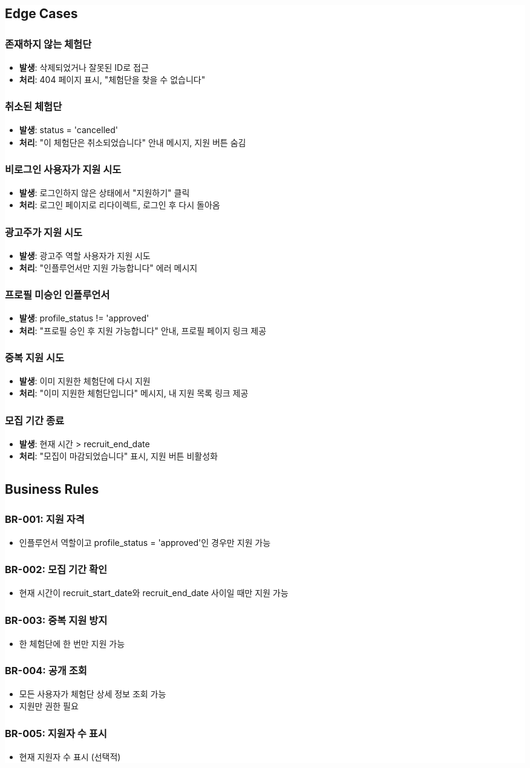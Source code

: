 ## Edge Cases

### 존재하지 않는 체험단
- **발생**: 삭제되었거나 잘못된 ID로 접근
- **처리**: 404 페이지 표시, "체험단을 찾을 수 없습니다"

### 취소된 체험단
- **발생**: status = 'cancelled'
- **처리**: "이 체험단은 취소되었습니다" 안내 메시지, 지원 버튼 숨김

### 비로그인 사용자가 지원 시도
- **발생**: 로그인하지 않은 상태에서 "지원하기" 클릭
- **처리**: 로그인 페이지로 리다이렉트, 로그인 후 다시 돌아옴

### 광고주가 지원 시도
- **발생**: 광고주 역할 사용자가 지원 시도
- **처리**: "인플루언서만 지원 가능합니다" 에러 메시지

### 프로필 미승인 인플루언서
- **발생**: profile_status != 'approved'
- **처리**: "프로필 승인 후 지원 가능합니다" 안내, 프로필 페이지 링크 제공

### 중복 지원 시도
- **발생**: 이미 지원한 체험단에 다시 지원
- **처리**: "이미 지원한 체험단입니다" 메시지, 내 지원 목록 링크 제공

### 모집 기간 종료
- **발생**: 현재 시간 > recruit_end_date
- **처리**: "모집이 마감되었습니다" 표시, 지원 버튼 비활성화

## Business Rules

### BR-001: 지원 자격
- 인플루언서 역할이고 profile_status = 'approved'인 경우만 지원 가능

### BR-002: 모집 기간 확인
- 현재 시간이 recruit_start_date와 recruit_end_date 사이일 때만 지원 가능

### BR-003: 중복 지원 방지
- 한 체험단에 한 번만 지원 가능

### BR-004: 공개 조회
- 모든 사용자가 체험단 상세 정보 조회 가능
- 지원만 권한 필요

### BR-005: 지원자 수 표시
- 현재 지원자 수 표시 (선택적)
